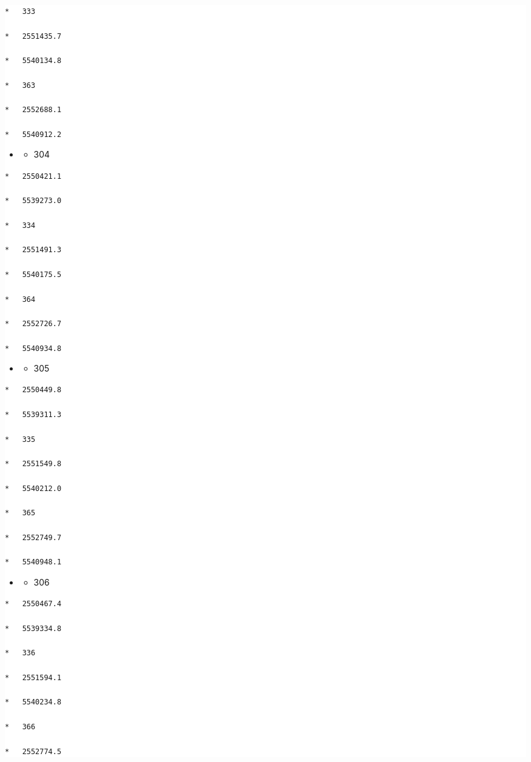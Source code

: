     *   333

    *   2551435.7

    *   5540134.8

    *   363

    *   2552688.1

    *   5540912.2


*    *   304

    *   2550421.1

    *   5539273.0

    *   334

    *   2551491.3

    *   5540175.5

    *   364

    *   2552726.7

    *   5540934.8


*    *   305

    *   2550449.8

    *   5539311.3

    *   335

    *   2551549.8

    *   5540212.0

    *   365

    *   2552749.7

    *   5540948.1


*    *   306

    *   2550467.4

    *   5539334.8

    *   336

    *   2551594.1

    *   5540234.8

    *   366

    *   2552774.5
